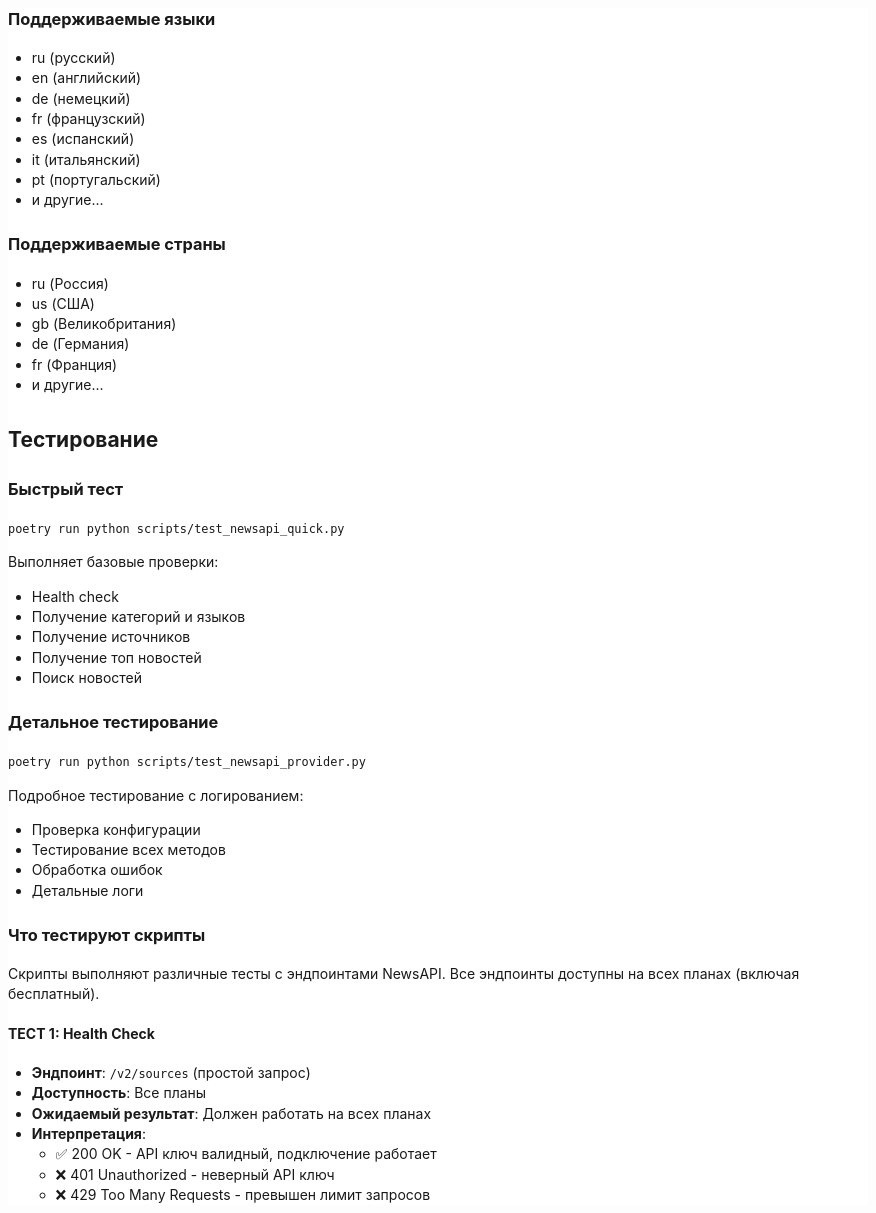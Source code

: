 ### Поддерживаемые языки

- ru (русский)
- en (английский)
- de (немецкий)
- fr (французский)
- es (испанский)
- it (итальянский)
- pt (португальский)
- и другие...

### Поддерживаемые страны

- ru (Россия)
- us (США)
- gb (Великобритания)
- de (Германия)
- fr (Франция)
- и другие...

## Тестирование

### Быстрый тест

```bash
poetry run python scripts/test_newsapi_quick.py
```

Выполняет базовые проверки:
- Health check
- Получение категорий и языков
- Получение источников
- Получение топ новостей
- Поиск новостей

### Детальное тестирование

```bash
poetry run python scripts/test_newsapi_provider.py
```

Подробное тестирование с логированием:
- Проверка конфигурации
- Тестирование всех методов
- Обработка ошибок
- Детальные логи

### Что тестируют скрипты

Скрипты выполняют различные тесты с эндпоинтами NewsAPI. Все эндпоинты доступны на всех планах (включая бесплатный).

#### ТЕСТ 1: Health Check
- **Эндпоинт**: `/v2/sources` (простой запрос)
- **Доступность**: Все планы
- **Ожидаемый результат**: Должен работать на всех планах
- **Интерпретация**: 
  - ✅ 200 OK - API ключ валидный, подключение работает
  - ❌ 401 Unauthorized - неверный API ключ
  - ❌ 429 Too Many Requests - превышен лимит запросов

